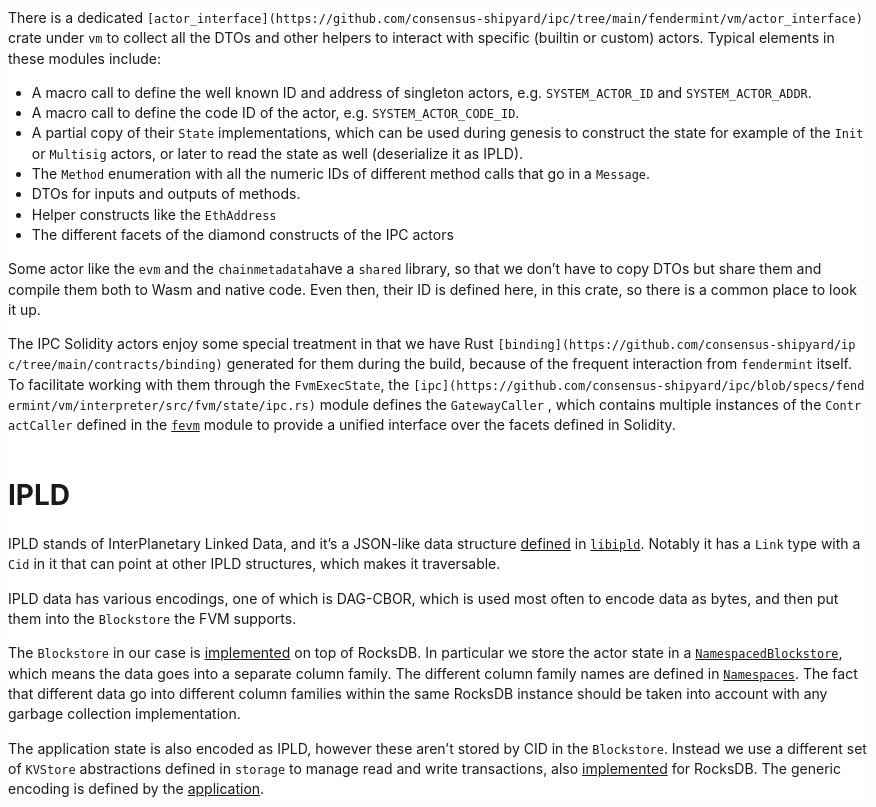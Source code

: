 There is a dedicated `[actor_interface](https://github.com/consensus-shipyard/ipc/tree/main/fendermint/vm/actor_interface)` crate under `vm` to collect all the DTOs and other helpers to interact with specific (builtin or custom) actors. Typical elements in these modules include:

- A macro call to define the well known ID and address of singleton actors, e.g. `SYSTEM_ACTOR_ID` and `SYSTEM_ACTOR_ADDR`.
- A macro call to define the code ID of the actor, e.g. `SYSTEM_ACTOR_CODE_ID`.
- A partial copy of their `State` implementations, which can be used during genesis to construct the state for example of the `Init` or `Multisig` actors, or later to read the state as well (deserialize it as IPLD).
- The `Method` enumeration with all the numeric IDs of different method calls that go in a `Message`.
- DTOs for inputs and outputs of methods.
- Helper constructs like the `EthAddress`
- The different facets of the diamond constructs of the IPC actors

Some actor like the `evm` and the `chainmetadata`have a `shared` library, so that we don’t have to copy DTOs but share them and compile them both to Wasm and native code. Even then, their ID is defined here, in this crate, so there is a common place to look it up.

The IPC Solidity actors enjoy some special treatment in that we have Rust `[binding](https://github.com/consensus-shipyard/ipc/tree/main/contracts/binding)` generated for them during the build, because of the frequent interaction from `fendermint` itself. To facilitate working with them through the `FvmExecState`, the `[ipc](https://github.com/consensus-shipyard/ipc/blob/specs/fendermint/vm/interpreter/src/fvm/state/ipc.rs)` module defines the `GatewayCaller` , which contains multiple instances of the `ContractCaller` defined in the [`fevm`](https://github.com/consensus-shipyard/ipc/blob/specs/fendermint/vm/interpreter/src/fvm/state/fevm.rs) module to provide a unified interface over the facets defined in Solidity.

# IPLD

IPLD stands of InterPlanetary Linked Data, and it’s a JSON-like data structure [defined](https://github.com/ipld/libipld/blob/v0.16.0/core/src/ipld.rs) in [`libipld`](https://github.com/ipld/libipld). Notably it has a `Link` type with a `Cid` in it that can point at other IPLD structures, which makes it traversable.

IPLD data has various encodings, one of which is DAG-CBOR, which is used most often to encode data as bytes, and then put them into the `Blockstore` the FVM supports.

The `Blockstore` in our case is [implemented](https://github.com/consensus-shipyard/ipc/blob/specs/fendermint/rocksdb/src/blockstore.rs) on top of RocksDB. In particular we store the actor state in a [`NamespacedBlockstore`](https://github.com/consensus-shipyard/ipc/blob/7af25c4c860f5ab828e8177927a0f8b6b7a7cc74/fendermint/rocksdb/src/blockstore.rs#L45-L47), which means the data goes into a separate column family. The different column family names are defined in [`Namespaces`](https://github.com/consensus-shipyard/ipc/blob/7af25c4c860f5ab828e8177927a0f8b6b7a7cc74/fendermint/app/src/cmd/run.rs#L49-L57). The fact that different data go into different column families within the same RocksDB instance should be taken into account with any garbage collection implementation.

The application state is also encoded as IPLD, however these aren’t stored by CID in the `Blockstore`. Instead we use a different set of `KVStore` abstractions defined in `storage` to manage read and write transactions, also [implemented](https://github.com/consensus-shipyard/ipc/blob/specs/fendermint/rocksdb/src/kvstore.rs) for RocksDB. The generic encoding is defined by the [application](https://github.com/consensus-shipyard/ipc/blob/specs/fendermint/app/src/store.rs).
